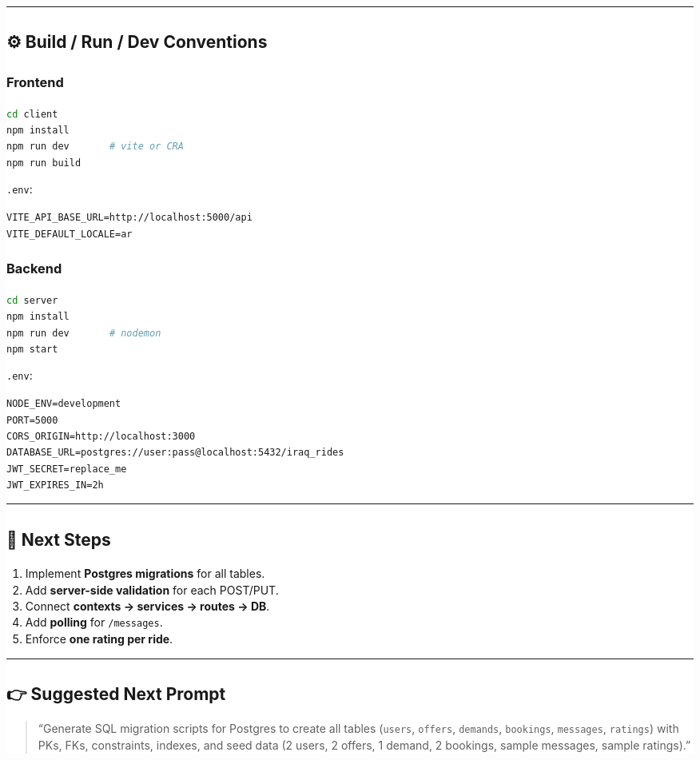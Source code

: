 
---

## ⚙️ Build / Run / Dev Conventions

### Frontend
```bash
cd client
npm install
npm run dev       # vite or CRA
npm run build
```

`.env`:
```
VITE_API_BASE_URL=http://localhost:5000/api
VITE_DEFAULT_LOCALE=ar
```

### Backend
```bash
cd server
npm install
npm run dev       # nodemon
npm start
```

`.env`:
```
NODE_ENV=development
PORT=5000
CORS_ORIGIN=http://localhost:3000
DATABASE_URL=postgres://user:pass@localhost:5432/iraq_rides
JWT_SECRET=replace_me
JWT_EXPIRES_IN=2h
```

---

## 🚦 Next Steps

1. Implement **Postgres migrations** for all tables.  
2. Add **server-side validation** for each POST/PUT.  
3. Connect **contexts → services → routes → DB**.  
4. Add **polling** for `/messages`.  
5. Enforce **one rating per ride**.  

---

## 👉 Suggested Next Prompt

> “Generate SQL migration scripts for Postgres to create all tables (`users`, `offers`, `demands`, `bookings`, `messages`, `ratings`) with PKs, FKs, constraints, indexes, and seed data (2 users, 2 offers, 1 demand, 2 bookings, sample messages, sample ratings).”

